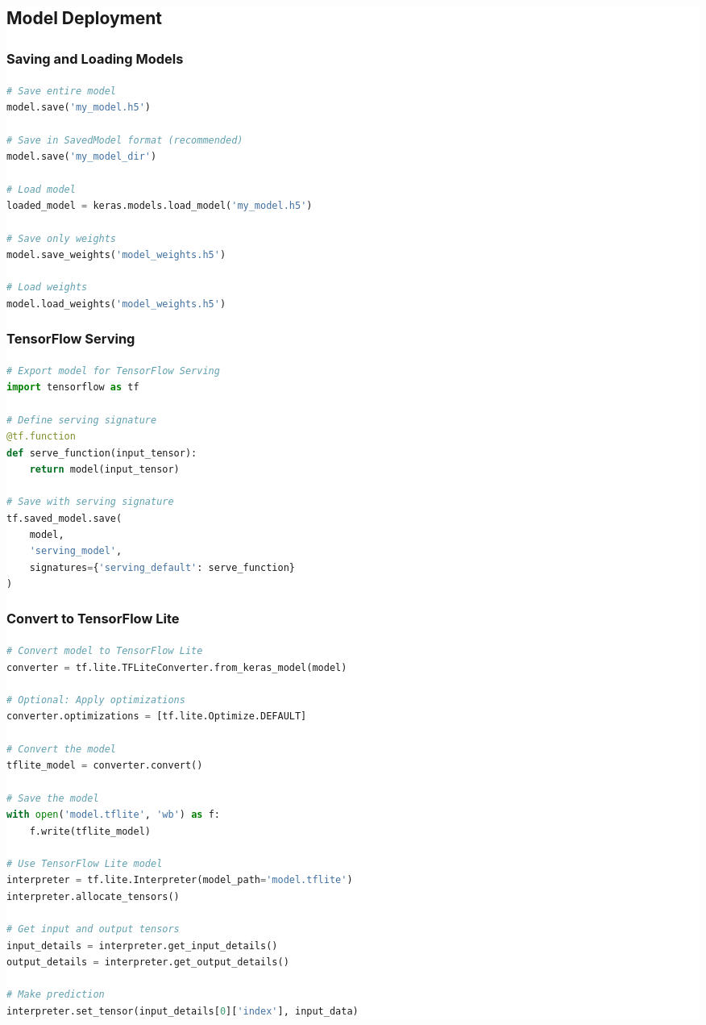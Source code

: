 ## Model Deployment

### Saving and Loading Models
```python
# Save entire model
model.save('my_model.h5')

# Save in SavedModel format (recommended)
model.save('my_model_dir')

# Load model
loaded_model = keras.models.load_model('my_model.h5')

# Save only weights
model.save_weights('model_weights.h5')

# Load weights
model.load_weights('model_weights.h5')
```

### TensorFlow Serving
```python
# Export model for TensorFlow Serving
import tensorflow as tf

# Define serving signature
@tf.function
def serve_function(input_tensor):
    return model(input_tensor)

# Save with serving signature
tf.saved_model.save(
    model, 
    'serving_model',
    signatures={'serving_default': serve_function}
)
```

### Convert to TensorFlow Lite
```python
# Convert model to TensorFlow Lite
converter = tf.lite.TFLiteConverter.from_keras_model(model)

# Optional: Apply optimizations
converter.optimizations = [tf.lite.Optimize.DEFAULT]

# Convert the model
tflite_model = converter.convert()

# Save the model
with open('model.tflite', 'wb') as f:
    f.write(tflite_model)

# Use TensorFlow Lite model
interpreter = tf.lite.Interpreter(model_path='model.tflite')
interpreter.allocate_tensors()

# Get input and output tensors
input_details = interpreter.get_input_details()
output_details = interpreter.get_output_details()

# Make prediction
interpreter.set_tensor(input_details[0]['index'], input_data)
```